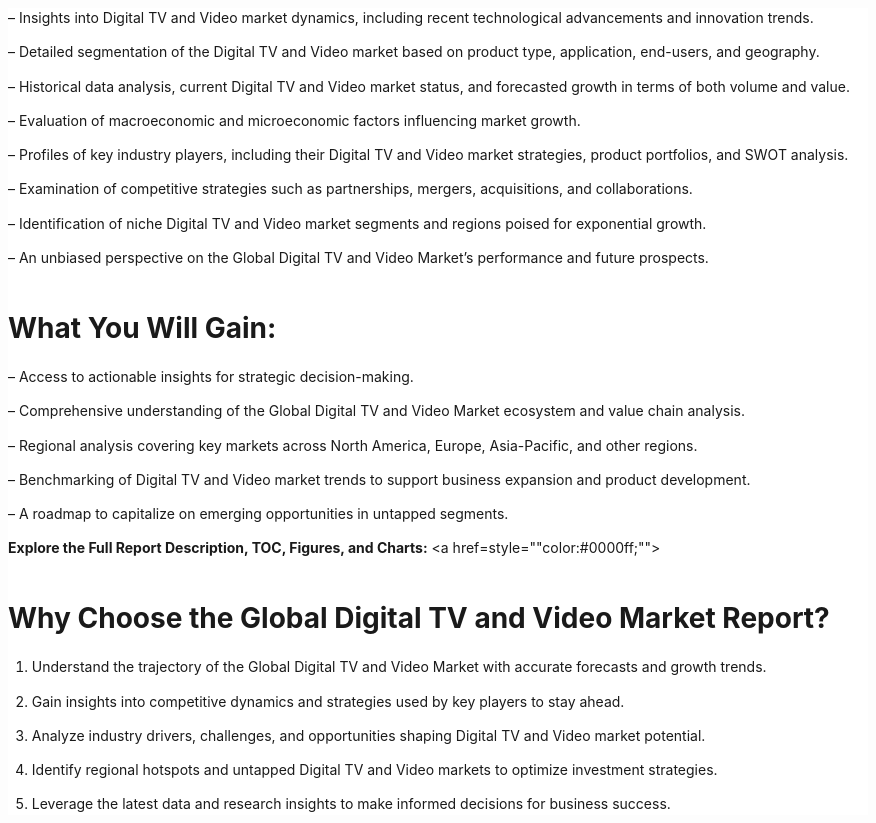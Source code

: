 – Insights into Digital TV and Video market dynamics, including recent technological advancements and innovation trends.

– Detailed segmentation of the Digital TV and Video market based on product type, application, end-users, and geography.

– Historical data analysis, current Digital TV and Video market status, and forecasted growth in terms of both volume and value.

– Evaluation of macroeconomic and microeconomic factors influencing market growth.

– Profiles of key industry players, including their Digital TV and Video market strategies, product portfolios, and SWOT analysis.

– Examination of competitive strategies such as partnerships, mergers, acquisitions, and collaborations.

– Identification of niche Digital TV and Video market segments and regions poised for exponential growth.

– An unbiased perspective on the Global Digital TV and Video Market’s performance and future prospects.

# <strong>What You Will Gain:</strong>

– Access to actionable insights for strategic decision-making.

– Comprehensive understanding of the Global Digital TV and Video Market ecosystem and value chain analysis.

– Regional analysis covering key markets across North America, Europe, Asia-Pacific, and other regions.

– Benchmarking of Digital TV and Video market trends to support business expansion and product development.

– A roadmap to capitalize on emerging opportunities in untapped segments.

<strong>Explore the Full Report Description, TOC, Figures, and Charts:</strong>
<a href=style=""color:#0000ff;""></a>

# <strong>Why Choose the Global Digital TV and Video Market Report?</strong>

1. Understand the trajectory of the Global Digital TV and Video Market with accurate forecasts and growth trends.

2. Gain insights into competitive dynamics and strategies used by key players to stay ahead.

3. Analyze industry drivers, challenges, and opportunities shaping Digital TV and Video market potential.

4. Identify regional hotspots and untapped Digital TV and Video markets to optimize investment strategies.

5. Leverage the latest data and research insights to make informed decisions for business success.
